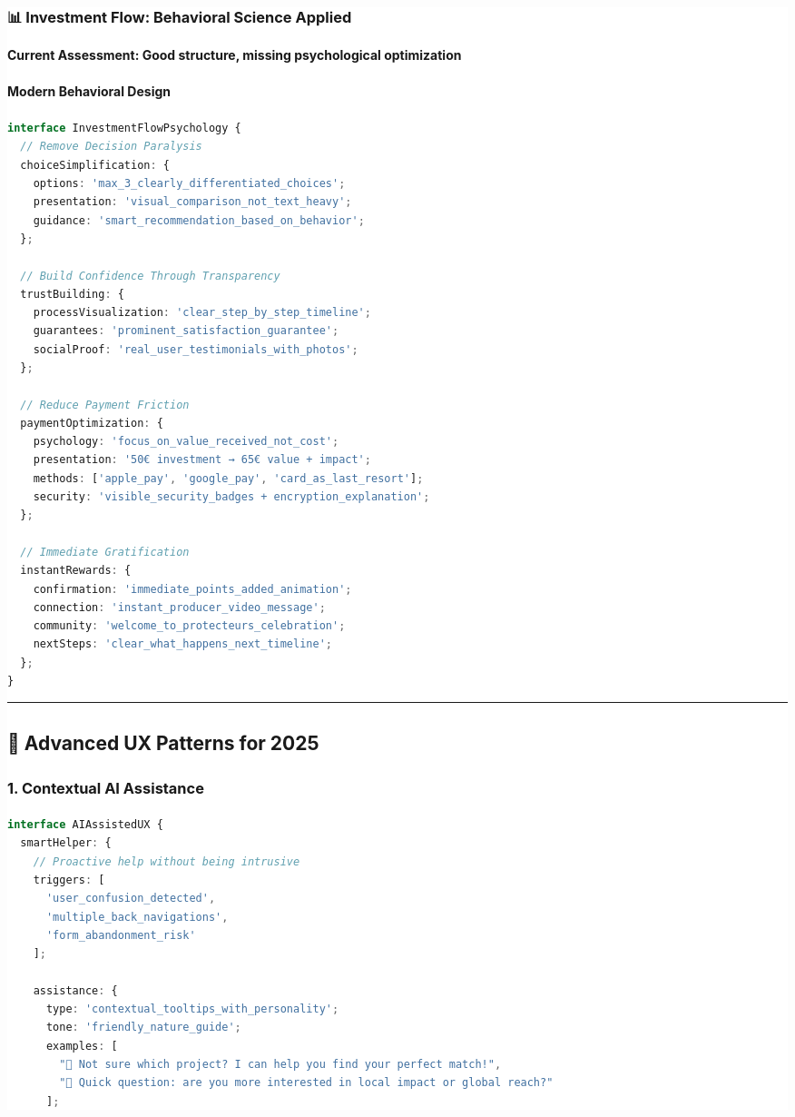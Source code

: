 ### 📊 Investment Flow: Behavioral Science Applied

#### Current Assessment: Good structure, missing psychological optimization

#### Modern Behavioral Design

```typescript
interface InvestmentFlowPsychology {
  // Remove Decision Paralysis
  choiceSimplification: {
    options: 'max_3_clearly_differentiated_choices';
    presentation: 'visual_comparison_not_text_heavy';
    guidance: 'smart_recommendation_based_on_behavior';
  };
  
  // Build Confidence Through Transparency
  trustBuilding: {
    processVisualization: 'clear_step_by_step_timeline';
    guarantees: 'prominent_satisfaction_guarantee';
    socialProof: 'real_user_testimonials_with_photos';
  };
  
  // Reduce Payment Friction
  paymentOptimization: {
    psychology: 'focus_on_value_received_not_cost';
    presentation: '50€ investment → 65€ value + impact';
    methods: ['apple_pay', 'google_pay', 'card_as_last_resort'];
    security: 'visible_security_badges + encryption_explanation';
  };
  
  // Immediate Gratification
  instantRewards: {
    confirmation: 'immediate_points_added_animation';
    connection: 'instant_producer_video_message';
    community: 'welcome_to_protecteurs_celebration';
    nextSteps: 'clear_what_happens_next_timeline';
  };
}
```

---

## 🧠 Advanced UX Patterns for 2025

### 1. **Contextual AI Assistance**

```typescript
interface AIAssistedUX {
  smartHelper: {
    // Proactive help without being intrusive
    triggers: [
      'user_confusion_detected',
      'multiple_back_navigations',
      'form_abandonment_risk'
    ];
    
    assistance: {
      type: 'contextual_tooltips_with_personality';
      tone: 'friendly_nature_guide';
      examples: [
        "🐝 Not sure which project? I can help you find your perfect match!",
        "🌱 Quick question: are you more interested in local impact or global reach?"
      ];
```